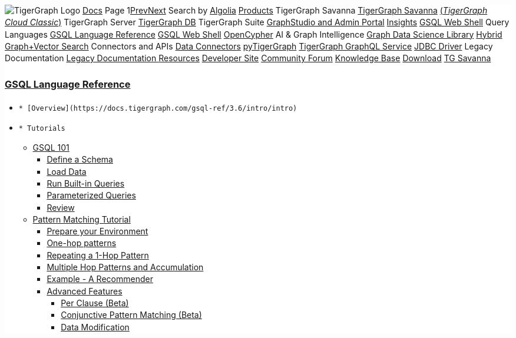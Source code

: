 ![TigerGraph Logo](https://www.tigergraph.com/wp-content/uploads/2020/05/TG_LOGO.svg) [Docs](https://docs.tigergraph.com/home)
Page 1[Prev](https://docs.tigergraph.com/gsql-ref/3.6/querying/func/edge-methods)[Next](https://docs.tigergraph.com/gsql-ref/3.6/querying/func/edge-methods)
Search by [Algolia](https://www.algolia.com/docsearch)
[Products](https://docs.tigergraph.com/gsql-ref/3.6/querying/func/edge-methods)
TigerGraph Savanna
[TigerGraph Savanna](https://docs.tigergraph.com/savanna/main/overview/) [(_TigerGraph Cloud Classic_)](https://docs.tigergraph.com/cloud/main/start/overview)
TigerGraph Server
[TigerGraph DB](https://docs.tigergraph.com/tigergraph-server/4.2/intro/)
TigerGraph Suite
[GraphStudio and Admin Portal](https://docs.tigergraph.com/gui/4.2/intro/) [Insights](https://docs.tigergraph.com/insights/4.2/intro/) [GSQL Web Shell](https://docs.tigergraph.com/tigergraph-server/current/gsql-shell/web)
Query Languages
[GSQL Language Reference](https://docs.tigergraph.com/gsql-ref/4.2/intro/) [GSQL Web Shell](https://docs.tigergraph.com/tigergraph-server/current/gsql-shell/web) [OpenCypher](https://docs.tigergraph.com/gsql-ref/current/opencypher-in-gsql)
AI & Graph Intelligence
[Graph Data Science Library](https://docs.tigergraph.com/graph-ml/3.10/intro/) [Hybrid Graph+Vector Search](https://docs.tigergraph.com/gsql-ref/current/vector/)
Connectors and APIs
[Data Connectors](https://docs.tigergraph.com/tigergraph-server/current/data-loading) [pyTigerGraph](https://docs.tigergraph.com/pytigergraph/1.8/intro/) [TigerGraph GraphQL Service](https://docs.tigergraph.com/graphql/3.9/) [JDBC Driver](https://github.com/tigergraph/ecosys/tree/master/tools/etl/tg-jdbc-driver)
Legacy Documentation
[ Legacy Documentation ](https://docs-legacy.tigergraph.com)
[Resources](https://docs.tigergraph.com/gsql-ref/3.6/querying/func/edge-methods)
[Developer Site](https://dev.tigergraph.com/) [Community Forum](https://community.tigergraph.com/) [Knowledge Base](https://tigergraph.freshdesk.com/support/solutions)
[Download](https://dl.tigergraph.com)
[ TG Savanna](https://savanna.tgcloud.io)
### [GSQL Language Reference](https://docs.tigergraph.com/gsql-ref/3.6/intro/intro)
  *     * [Overview](https://docs.tigergraph.com/gsql-ref/3.6/intro/intro)
  *     * Tutorials
      * [GSQL 101](https://docs.tigergraph.com/gsql-ref/3.6/tutorials/gsql-101/)
        * [Define a Schema](https://docs.tigergraph.com/gsql-ref/3.6/tutorials/gsql-101/define-a-schema)
        * [Load Data](https://docs.tigergraph.com/gsql-ref/3.6/tutorials/gsql-101/load-data-gsql-101)
        * [Run Built-in Queries](https://docs.tigergraph.com/gsql-ref/3.6/tutorials/gsql-101/built-in-select-queries)
        * [Parameterized Queries](https://docs.tigergraph.com/gsql-ref/3.6/tutorials/gsql-101/parameterized-gsql-query)
        * [Review](https://docs.tigergraph.com/gsql-ref/3.6/tutorials/gsql-101/review)
      * [Pattern Matching Tutorial](https://docs.tigergraph.com/gsql-ref/3.6/tutorials/pattern-matching/)
        * [Prepare your Environment](https://docs.tigergraph.com/gsql-ref/3.6/tutorials/pattern-matching/prepare-environment)
        * [One-hop patterns](https://docs.tigergraph.com/gsql-ref/3.6/tutorials/pattern-matching/one-hop-patterns)
        * [Repeating a 1-Hop Pattern](https://docs.tigergraph.com/gsql-ref/3.6/tutorials/pattern-matching/repeating-a-pattern)
        * [Multiple Hop Patterns and Accumulation](https://docs.tigergraph.com/gsql-ref/3.6/tutorials/pattern-matching/multiple-hop-and-accumulation)
        * [Example - A Recommender](https://docs.tigergraph.com/gsql-ref/3.6/tutorials/pattern-matching/example)
        * [Advanced Features](https://docs.tigergraph.com/gsql-ref/3.6/tutorials/pattern-matching/adv/)
          * [Per Clause (Beta)](https://docs.tigergraph.com/gsql-ref/3.6/tutorials/pattern-matching/adv/per-clause)
          * [Conjunctive Pattern Matching (Beta)](https://docs.tigergraph.com/gsql-ref/3.6/tutorials/pattern-matching/adv/conjunctive-pattern-matching)
          * [Data Modification](https://docs.tigergraph.com/gsql-ref/3.6/tutorials/pattern-matching/adv/dml)